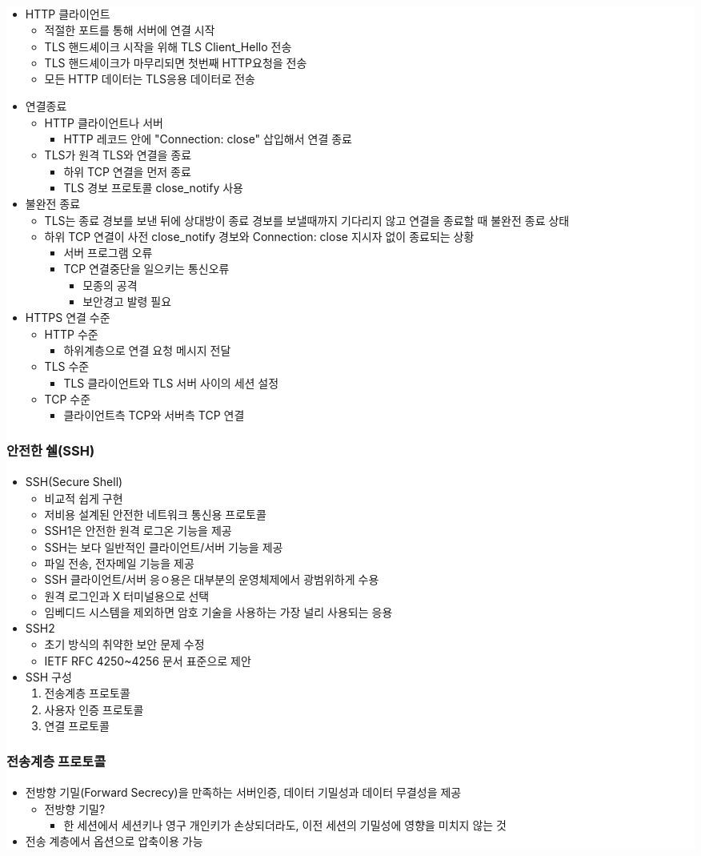   - HTTP 클라이언트
    + 적절한 포트를 통해 서버에 연결 시작
    + TLS 핸드셰이크 시작을 위해 TLS Client_Hello 전송
    + TLS 핸드셰이크가 마무리되면 첫번째 HTTP요청을 전송     
    + 모든 HTTP 데이터는 TLS응용 데이터로 전송
+ 연결종료
  - HTTP 클라이언트나 서버
    + HTTP 레코드 안에 "Connection: close" 삽입해서 연결 종료
  - TLS가 원격 TLS와 연결을 종료
    + 하위 TCP 연결을 먼저 종료
    + TLS 경보 프로토콜 close_notify 사용
+ 불완전 종료
  - TLS는 종료 경보를 보낸 뒤에 상대방이 종료 경보를 보낼때까지 기다리지 않고 연결을 종료할 때 불완전 종료 상태
  - 하위 TCP 연결이 사전 close_notify 경보와 Connection: close 지시자 없이 종료되는 상황
    + 서버 프로그램 오류
    + TCP 연결중단을 일으키는 통신오류
      - 모종의 공격
      - 보안경고 발령 필요 
+ HTTPS 연결 수준
  - HTTP 수준
    + 하위계층으로 연결 요청 메시지 전달
  - TLS 수준
    + TLS 클라이언트와 TLS 서버 사이의 세션 설정
  - TCP 수준
    + 클라이언트측 TCP와 서버측 TCP 연결
    
### 안전한 쉘(SSH) 

+ SSH(Secure Shell)
  - 비교적 쉽게 구현
  - 저비용 설계된 안전한 네트워크 통신용 프로토콜
  - SSH1은 안전한 원격 로그온 기능을 제공
  - SSH는 보다 일반적인 클라이언트/서버 기능을 제공
  - 파일 전송, 전자메일 기능을 제공
  - SSH 클라이언트/서버 응ㅇ용은 대부분의 운영체제에서 광범위하게 수용
  - 원격 로그인과 X 터미널용으로 선택
  - 임베디드 시스템을 제외하면 암호 기술을 사용하는 가장 널리 사용되는 응용
+ SSH2
  - 초기 방식의 취약한 보안 문제 수정
  - IETF RFC 4250~4256 문서 표준으로 제안
+ SSH 구성
  1. 전송계층 프로토콜
  2. 사용자 인증 프로토콜
  3. 연결 프로토콜

### 전송계층 프로토콜

+ 전방향 기밀(Forward Secrecy)을 만족하는 서버인증, 데이터 기밀성과 데이터 무결성을 제공
  - 전방향 기밀?
    + 한 세션에서 세션키나 영구 개인키가 손상되더라도, 이전 세션의 기밀성에 영향을 미치지 않는 것
+ 전송 계층에서 옵션으로 압축이용 가능
